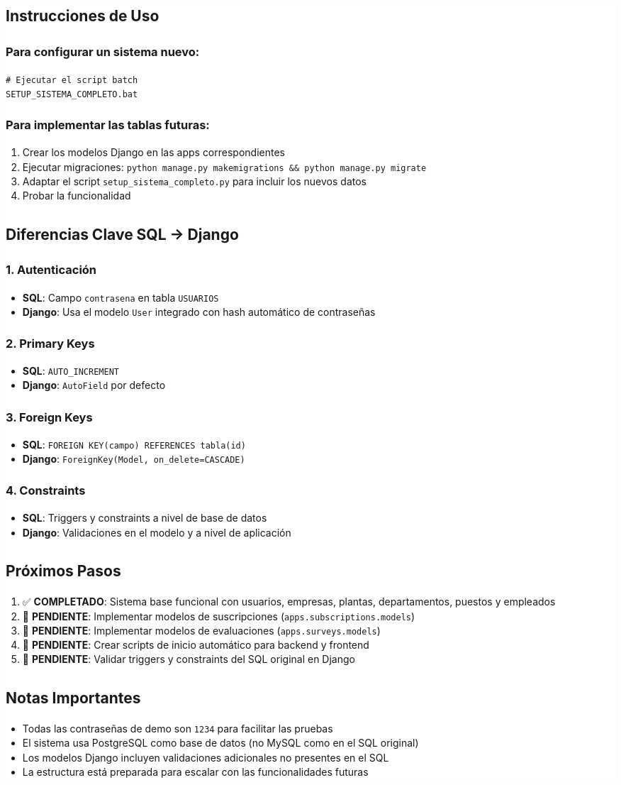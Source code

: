 ## Instrucciones de Uso

### Para configurar un sistema nuevo:
```batch
# Ejecutar el script batch
SETUP_SISTEMA_COMPLETO.bat
```

### Para implementar las tablas futuras:
1. Crear los modelos Django en las apps correspondientes
2. Ejecutar migraciones: `python manage.py makemigrations && python manage.py migrate`
3. Adaptar el script `setup_sistema_completo.py` para incluir los nuevos datos
4. Probar la funcionalidad

## Diferencias Clave SQL → Django

### 1. Autenticación
- **SQL**: Campo `contrasena` en tabla `USUARIOS`
- **Django**: Usa el modelo `User` integrado con hash automático de contraseñas

### 2. Primary Keys
- **SQL**: `AUTO_INCREMENT`
- **Django**: `AutoField` por defecto

### 3. Foreign Keys
- **SQL**: `FOREIGN KEY(campo) REFERENCES tabla(id)`
- **Django**: `ForeignKey(Model, on_delete=CASCADE)`

### 4. Constraints
- **SQL**: Triggers y constraints a nivel de base de datos
- **Django**: Validaciones en el modelo y a nivel de aplicación

## Próximos Pasos

1. ✅ **COMPLETADO**: Sistema base funcional con usuarios, empresas, plantas, departamentos, puestos y empleados
2. 🔄 **PENDIENTE**: Implementar modelos de suscripciones (`apps.subscriptions.models`)
3. 🔄 **PENDIENTE**: Implementar modelos de evaluaciones (`apps.surveys.models`)
4. 🔄 **PENDIENTE**: Crear scripts de inicio automático para backend y frontend
5. 🔄 **PENDIENTE**: Validar triggers y constraints del SQL original en Django

## Notas Importantes

- Todas las contraseñas de demo son `1234` para facilitar las pruebas
- El sistema usa PostgreSQL como base de datos (no MySQL como en el SQL original)
- Los modelos Django incluyen validaciones adicionales no presentes en el SQL
- La estructura está preparada para escalar con las funcionalidades futuras
